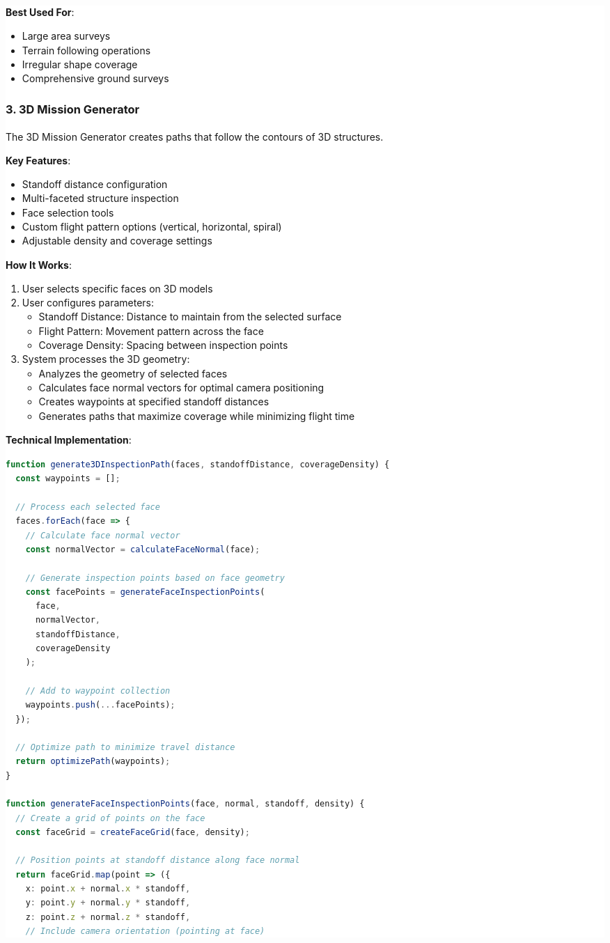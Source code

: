 **Best Used For**:
- Large area surveys
- Terrain following operations
- Irregular shape coverage
- Comprehensive ground surveys

### 3. 3D Mission Generator

The 3D Mission Generator creates paths that follow the contours of 3D structures.

**Key Features**:
- Standoff distance configuration
- Multi-faceted structure inspection
- Face selection tools
- Custom flight pattern options (vertical, horizontal, spiral)
- Adjustable density and coverage settings

**How It Works**:
1. User selects specific faces on 3D models
2. User configures parameters:
   - Standoff Distance: Distance to maintain from the selected surface
   - Flight Pattern: Movement pattern across the face
   - Coverage Density: Spacing between inspection points
3. System processes the 3D geometry:
   - Analyzes the geometry of selected faces
   - Calculates face normal vectors for optimal camera positioning
   - Creates waypoints at specified standoff distances
   - Generates paths that maximize coverage while minimizing flight time

**Technical Implementation**:
```typescript
function generate3DInspectionPath(faces, standoffDistance, coverageDensity) {
  const waypoints = [];
  
  // Process each selected face
  faces.forEach(face => {
    // Calculate face normal vector
    const normalVector = calculateFaceNormal(face);
    
    // Generate inspection points based on face geometry
    const facePoints = generateFaceInspectionPoints(
      face, 
      normalVector, 
      standoffDistance, 
      coverageDensity
    );
    
    // Add to waypoint collection
    waypoints.push(...facePoints);
  });
  
  // Optimize path to minimize travel distance
  return optimizePath(waypoints);
}

function generateFaceInspectionPoints(face, normal, standoff, density) {
  // Create a grid of points on the face
  const faceGrid = createFaceGrid(face, density);
  
  // Position points at standoff distance along face normal
  return faceGrid.map(point => ({
    x: point.x + normal.x * standoff,
    y: point.y + normal.y * standoff,
    z: point.z + normal.z * standoff,
    // Include camera orientation (pointing at face)
```